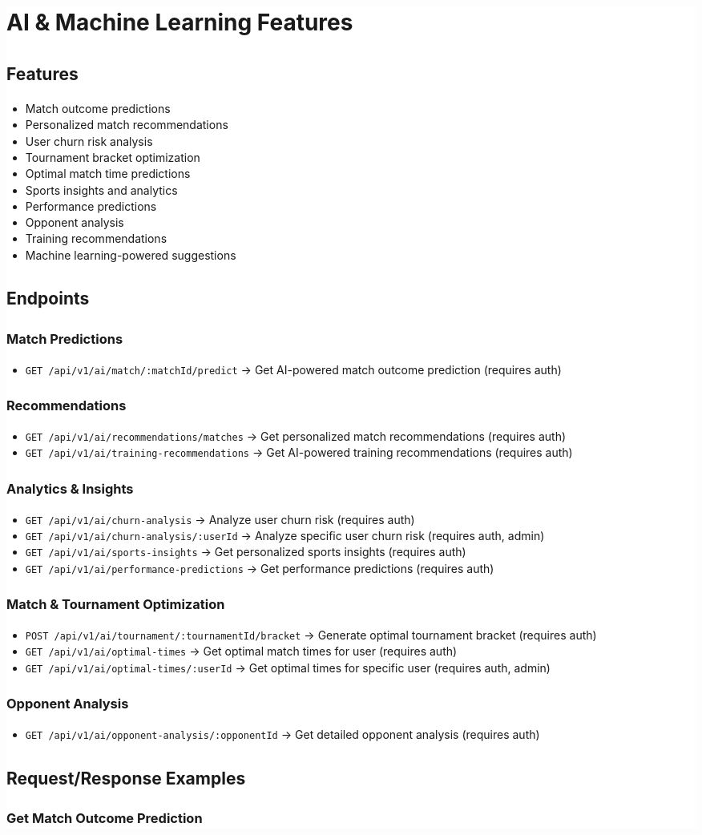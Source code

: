 # AI & Machine Learning Features

## Features

- Match outcome predictions
- Personalized match recommendations
- User churn risk analysis
- Tournament bracket optimization
- Optimal match time predictions
- Sports insights and analytics
- Performance predictions
- Opponent analysis
- Training recommendations
- Machine learning-powered suggestions

## Endpoints

### Match Predictions

- `GET /api/v1/ai/match/:matchId/predict` → Get AI-powered match outcome prediction (requires auth)

### Recommendations

- `GET /api/v1/ai/recommendations/matches` → Get personalized match recommendations (requires auth)
- `GET /api/v1/ai/training-recommendations` → Get AI-powered training recommendations (requires auth)

### Analytics & Insights

- `GET /api/v1/ai/churn-analysis` → Analyze user churn risk (requires auth)
- `GET /api/v1/ai/churn-analysis/:userId` → Analyze specific user churn risk (requires auth, admin)
- `GET /api/v1/ai/sports-insights` → Get personalized sports insights (requires auth)
- `GET /api/v1/ai/performance-predictions` → Get performance predictions (requires auth)

### Match & Tournament Optimization

- `POST /api/v1/ai/tournament/:tournamentId/bracket` → Generate optimal tournament bracket (requires auth)
- `GET /api/v1/ai/optimal-times` → Get optimal match times for user (requires auth)
- `GET /api/v1/ai/optimal-times/:userId` → Get optimal times for specific user (requires auth, admin)

### Opponent Analysis

- `GET /api/v1/ai/opponent-analysis/:opponentId` → Get detailed opponent analysis (requires auth)

## Request/Response Examples

### Get Match Outcome Prediction

